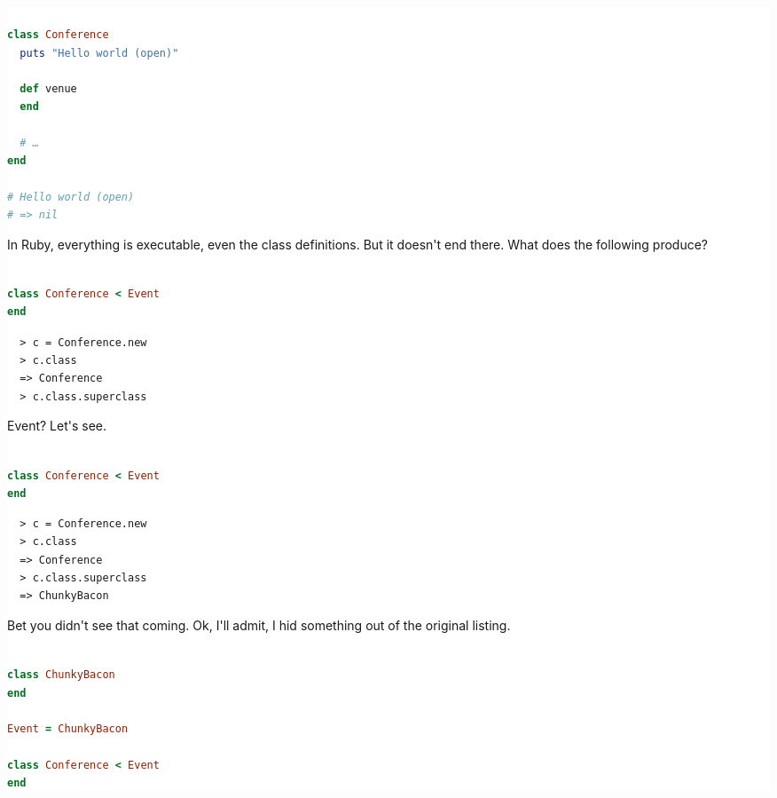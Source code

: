 ```ruby

class Conference
  puts "Hello world (open)"
  
  def venue
  end
  
  # …
end

# Hello world (open)
# => nil
```

In Ruby, everything is executable, even the class definitions. But it doesn't end there. What does the following produce?

```ruby

class Conference < Event
end

```

```
  > c = Conference.new
  > c.class
  => Conference
  > c.class.superclass
```

Event? Let's see.

```ruby

class Conference < Event
end

```

```
  > c = Conference.new
  > c.class
  => Conference
  > c.class.superclass
  => ChunkyBacon
```

Bet you didn't see that coming. Ok, I'll admit, I hid something out of the original listing.

```ruby

class ChunkyBacon
end

Event = ChunkyBacon

class Conference < Event
end
```
